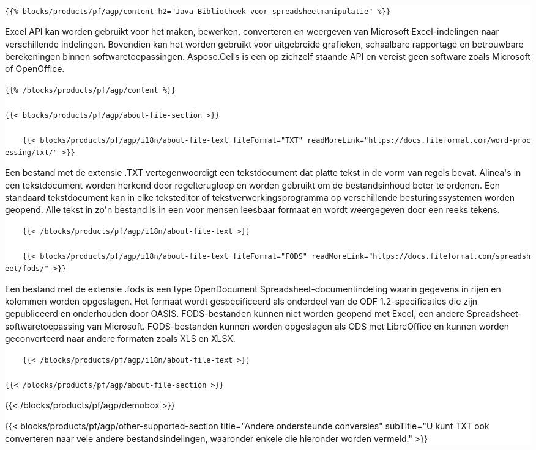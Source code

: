     {{% blocks/products/pf/agp/content h2="Java Bibliotheek voor spreadsheetmanipulatie" %}}

 Excel API kan worden gebruikt voor het maken, bewerken, converteren en weergeven van Microsoft Excel-indelingen naar verschillende indelingen. Bovendien kan het worden gebruikt voor uitgebreide grafieken, schaalbare rapportage en betrouwbare berekeningen binnen softwaretoepassingen. Aspose.Cells is een op zichzelf staande API en vereist geen software zoals Microsoft of OpenOffice.  



    {{% /blocks/products/pf/agp/content %}}

    {{< blocks/products/pf/agp/about-file-section >}}

        {{< blocks/products/pf/agp/i18n/about-file-text fileFormat="TXT" readMoreLink="https://docs.fileformat.com/word-processing/txt/" >}}

Een bestand met de extensie .TXT vertegenwoordigt een tekstdocument dat platte tekst in de vorm van regels bevat. Alinea's in een tekstdocument worden herkend door regelterugloop en worden gebruikt om de bestandsinhoud beter te ordenen. Een standaard tekstdocument kan in elke teksteditor of tekstverwerkingsprogramma op verschillende besturingssystemen worden geopend. Alle tekst in zo'n bestand is in een voor mensen leesbaar formaat en wordt weergegeven door een reeks tekens.

        {{< /blocks/products/pf/agp/i18n/about-file-text >}}

        {{< blocks/products/pf/agp/i18n/about-file-text fileFormat="FODS" readMoreLink="https://docs.fileformat.com/spreadsheet/fods/" >}}

Een bestand met de extensie .fods is een type OpenDocument Spreadsheet-documentindeling waarin gegevens in rijen en kolommen worden opgeslagen. Het formaat wordt gespecificeerd als onderdeel van de ODF 1.2-specificaties die zijn gepubliceerd en onderhouden door OASIS. FODS-bestanden kunnen niet worden geopend met Excel, een andere Spreadsheet-softwaretoepassing van Microsoft. FODS-bestanden kunnen worden opgeslagen als ODS met LibreOffice en kunnen worden geconverteerd naar andere formaten zoals XLS en XLSX.

        {{< /blocks/products/pf/agp/i18n/about-file-text >}}

    {{< /blocks/products/pf/agp/about-file-section >}}

{{< /blocks/products/pf/agp/demobox >}}



{{< blocks/products/pf/agp/other-supported-section title="Andere ondersteunde conversies" subTitle="U kunt TXT ook converteren naar vele andere bestandsindelingen, waaronder enkele die hieronder worden vermeld." >}}
